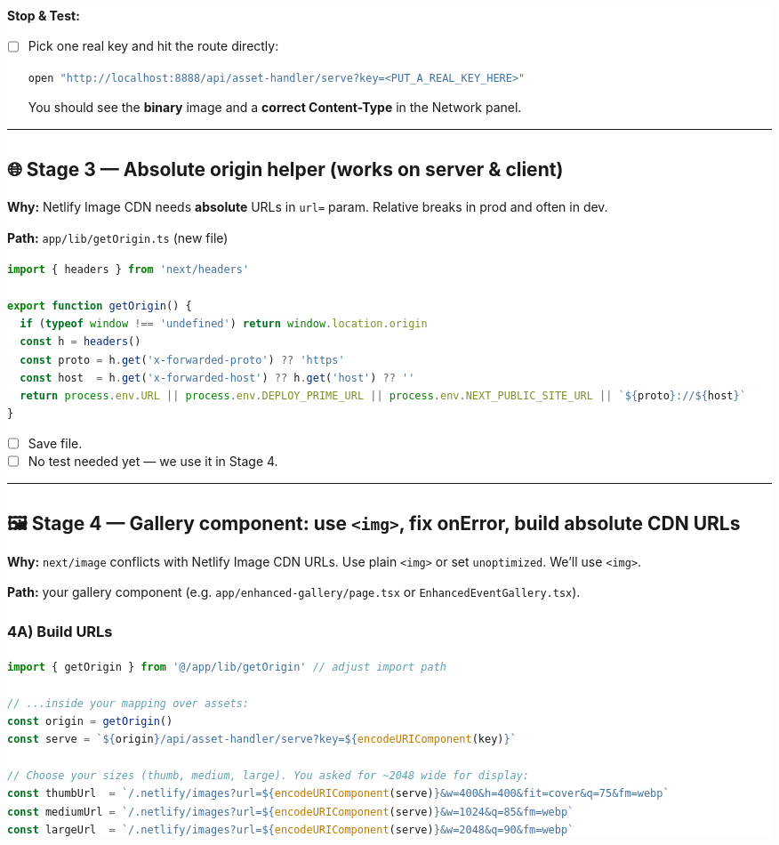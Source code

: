 **Stop & Test:**  
- [ ] Pick one real key and hit the route directly:  
  ```zsh
  open "http://localhost:8888/api/asset-handler/serve?key=<PUT_A_REAL_KEY_HERE>"
  ```
  You should see the **binary** image and a **correct Content-Type** in the Network panel.

---

## 🌐 Stage 3 — Absolute origin helper (works on server & client)

**Why:** Netlify Image CDN needs **absolute** URLs in `url=` param. Relative breaks in prod and often in dev.

**Path:** `app/lib/getOrigin.ts` (new file)

```ts
import { headers } from 'next/headers'

export function getOrigin() {
  if (typeof window !== 'undefined') return window.location.origin
  const h = headers()
  const proto = h.get('x-forwarded-proto') ?? 'https'
  const host  = h.get('x-forwarded-host') ?? h.get('host') ?? ''
  return process.env.URL || process.env.DEPLOY_PRIME_URL || process.env.NEXT_PUBLIC_SITE_URL || `${proto}://${host}`
}
```

- [ ] Save file.
- [ ] No test needed yet — we use it in Stage 4.

---

## 🖼️ Stage 4 — Gallery component: use `<img>`, fix onError, build absolute CDN URLs

**Why:** `next/image` conflicts with Netlify Image CDN URLs. Use plain `<img>` or set `unoptimized`. We’ll use `<img>`.

**Path:** your gallery component (e.g. `app/enhanced-gallery/page.tsx` or `EnhancedEventGallery.tsx`).

### 4A) Build URLs
```ts
import { getOrigin } from '@/app/lib/getOrigin' // adjust import path

// ...inside your mapping over assets:
const origin = getOrigin()
const serve = `${origin}/api/asset-handler/serve?key=${encodeURIComponent(key)}`

// Choose your sizes (thumb, medium, large). You asked for ~2048 wide for display:
const thumbUrl  = `/.netlify/images?url=${encodeURIComponent(serve)}&w=400&h=400&fit=cover&q=75&fm=webp`
const mediumUrl = `/.netlify/images?url=${encodeURIComponent(serve)}&w=1024&q=85&fm=webp`
const largeUrl  = `/.netlify/images?url=${encodeURIComponent(serve)}&w=2048&q=90&fm=webp`
```
